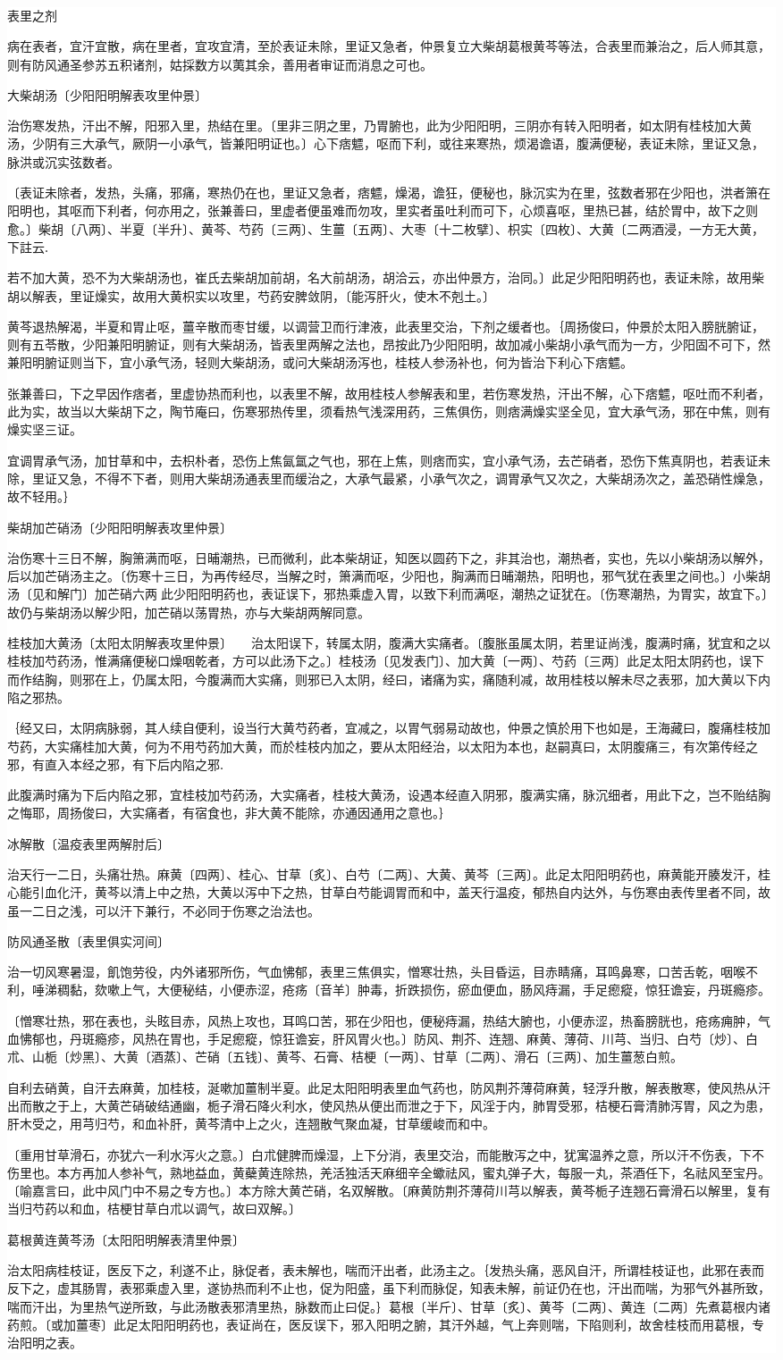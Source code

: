 表里之剂

病在表者，宜汗宜散，病在里者，宜攻宜清，至於表证未除，里证又急者，仲景复立大柴胡葛根黄芩等法，合表里而兼治之，后人师其意，则有防风通圣参苏五积诸剂，姑採数方以荑其余，善用者审证而消息之可也。

大柴胡汤〔少阳阳明解表攻里仲景〕

治伤寒发热，汗出不解，阳邪入里，热结在里。〔里非三阴之里，乃胃腑也，此为少阳阳明，三阴亦有转入阳明者，如太阴有桂枝加大黄汤，少阴有三大承气，厥阴一小承气，皆兼阳明证也。〕心下痞魒，呕而下利，或往来寒热，烦渴谵语，腹满便秘，表证未除，里证又急，脉洪或沉实弦数者。

〔表证未除者，发热，头痛，邪痛，寒热仍在也，里证又急者，痞魒，燥渴，谵狂，便秘也，脉沉实为在里，弦数者邪在少阳也，洪者箫在阳明也，其呕而下利者，何亦用之，张兼善曰，里虚者便虽难而勿攻，里实者虽吐利而可下，心烦喜呕，里热已甚，结於胃中，故下之则愈。〕柴胡〔八两〕、半夏〔半升〕、黄芩、芍药〔三两〕、生薑〔五两〕、大枣〔十二枚擘〕、枳实〔四枚〕、大黄〔二两酒浸，一方无大黄，下註云.

若不加大黄，恐不为大柴胡汤也，崔氏去柴胡加前胡，名大前胡汤，胡洽云，亦出仲景方，治同。〕此足少阳阳明药也，表证未除，故用柴胡以解表，里证燥实，故用大黄枳实以攻里，芍药安脾敛阴，〔能泻肝火，使木不剋土。〕

黄芩退热解渴，半夏和胃止呕，薑辛散而枣甘缓，以调营卫而行津液，此表里交治，下剂之缓者也。｛周扬俊曰，仲景於太阳入膀胱腑证，则有五苓散，少阳兼阳明腑证，则有大柴胡汤，皆表里两解之法也，昂按此乃少阳阳明，故加减小柴胡小承气而为一方，少阳固不可下，然兼阳明腑证则当下，宜小承气汤，轻则大柴胡汤，或问大柴胡汤泻也，桂枝人参汤补也，何为皆治下利心下痞魒。

张兼善曰，下之早因作痞者，里虚协热而利也，以表里不解，故用桂枝人参解表和里，若伤寒发热，汗出不解，心下痞魒，呕吐而不利者，此为实，故当以大柴胡下之，陶节庵曰，伤寒邪热传里，须看热气浅深用药，三焦俱伤，则痞满燥实坚全见，宜大承气汤，邪在中焦，则有燥实坚三证。

宜调胃承气汤，加甘草和中，去枳朴者，恐伤上焦氤氲之气也，邪在上焦，则痞而实，宜小承气汤，去芒硝者，恐伤下焦真阴也，若表证未除，里证又急，不得不下者，则用大柴胡汤通表里而缓治之，大承气最紧，小承气次之，调胃承气又次之，大柴胡汤次之，盖恐硝性燥急，故不轻用。｝

柴胡加芒硝汤〔少阳阳明解表攻里仲景〕

治伤寒十三日不解，胸箫满而呕，日晡潮热，已而微利，此本柴胡证，知医以圆药下之，非其治也，潮热者，实也，先以小柴胡汤以解外，后以加芒硝汤主之。〔伤寒十三日，为再传经尽，当解之时，箫满而呕，少阳也，胸满而日晡潮热，阳明也，邪气犹在表里之间也。〕小柴胡汤〔见和解门〕加芒硝六两 此少阳阳明药也，表证误下，邪热乘虚入胃，以致下利而满呕，潮热之证犹在。〔伤寒潮热，为胃实，故宜下。〕故仍与柴胡汤以解少阳，加芒硝以荡胃热，亦与大柴胡两解同意。

桂枝加大黄汤〔太阳太阴解表攻里仲景〕　　治太阳误下，转属太阴，腹满大实痛者。〔腹胀虽属太阴，若里证尚浅，腹满时痛，犹宜和之以桂枝加芍药汤，惟满痛便秘口燥咽乾者，方可以此汤下之。〕桂枝汤〔见发表门〕、加大黄〔一两〕、芍药〔三两〕此足太阳太阴药也，误下而作结胸，则邪在上，仍属太阳，今腹满而大实痛，则邪已入太阴，经曰，诸痛为实，痛随利减，故用桂枝以解未尽之表邪，加大黄以下内陷之邪热。

｛经又曰，太阴病脉弱，其人续自便利，设当行大黄芍药者，宜减之，以胃气弱易动故也，仲景之慎於用下也如是，王海藏曰，腹痛桂枝加芍药，大实痛桂加大黄，何为不用芍药加大黄，而於桂枝内加之，要从太阳经治，以太阳为本也，赵嗣真曰，太阴腹痛三，有次第传经之邪，有直入本经之邪，有下后内陷之邪.

此腹满时痛为下后内陷之邪，宜桂枝加芍药汤，大实痛者，桂枝大黄汤，设遇本经直入阴邪，腹满实痛，脉沉细者，用此下之，岂不贻结胸之悔耶，周扬俊曰，大实痛者，有宿食也，非大黄不能除，亦通因通用之意也。｝

冰解散〔温疫表里两解肘后〕

治天行一二日，头痛壮热。麻黄〔四两〕、桂心、甘草〔炙〕、白芍〔二两〕、大黄、黄芩〔三两〕。此足太阳阳明药也，麻黄能开腠发汗，桂心能引血化汗，黄芩以清上中之热，大黄以泻中下之热，甘草白芍能调胃而和中，盖天行温疫，郁热自内达外，与伤寒由表传里者不同，故虽一二日之浅，可以汗下兼行，不必同于伤寒之治法也。

防风通圣散〔表里俱实河间〕

治一切风寒暑湿，飢饱劳役，内外诸邪所伤，气血怫郁，表里三焦俱实，憎寒壮热，头目昏运，目赤睛痛，耳鸣鼻寒，口苦舌乾，咽喉不利，唾涕稠黏，欬嗽上气，大便秘结，小便赤涩，疮疡〔音羊〕肿毒，折跌损伤，瘀血便血，肠风痔漏，手足瘛瘲，惊狂谵妄，丹斑瘾疹。

〔憎寒壮热，邪在表也，头眩目赤，风热上攻也，耳鸣口苦，邪在少阳也，便秘痔漏，热结大腑也，小便赤涩，热畜膀胱也，疮疡痈肿，气血怫郁也，丹斑瘾疹，风热在胃也，手足瘛瘲，惊狂谵妄，肝风胃火也。〕防风、荆芥、连翘、麻黄、薄荷、川芎、当归、白芍〔炒〕、白朮、山栀〔炒黑〕、大黄〔酒蒸〕、芒硝〔五钱〕、黄芩、石膏、桔梗〔一两〕、甘草〔二两〕、滑石〔三两〕、加生薑葱白煎。

自利去硝黄，自汗去麻黄，加桂枝，涎嗽加薑制半夏。此足太阳阳明表里血气药也，防风荆芥薄荷麻黄，轻浮升散，解表散寒，使风热从汗出而散之于上，大黄芒硝破结通幽，栀子滑石降火利水，使风热从便出而泄之于下，风淫于内，肺胃受邪，桔梗石膏清肺泻胃，风之为患，肝木受之，用芎归芍，和血补肝，黄芩清中上之火，连翘散气聚血凝，甘草缓峻而和中。

〔重用甘草滑石，亦犹六一利水泻火之意。〕白朮健脾而燥湿，上下分消，表里交治，而能散泻之中，犹寓温养之意，所以汗不伤表，下不伤里也。本方再加人参补气，熟地益血，黄蘗黄连除热，羌活独活天麻细辛全蠍祛风，蜜丸弹子大，每服一丸，茶酒任下，名祛风至宝丹。〔喻嘉言曰，此中风门中不易之专方也。〕本方除大黄芒硝，名双解散。〔麻黄防荆芥薄荷川芎以解表，黄芩栀子连翘石膏滑石以解里，复有当归芍药以和血，桔梗甘草白朮以调气，故曰双解。〕

葛根黄连黄芩汤〔太阳阳明解表清里仲景〕

治太阳病桂枝证，医反下之，利遂不止，脉促者，表未解也，喘而汗出者，此汤主之。｛发热头痛，恶风自汗，所谓桂枝证也，此邪在表而反下之，虚其肠胃，表邪乘虚入里，遂协热而利不止也，促为阳盛，虽下利而脉促，知表未解，前证仍在也，汗出而喘，为邪气外甚所致，喘而汗出，为里热气逆所致，与此汤散表邪清里热，脉数而止曰促。｝葛根〔半斤〕、甘草〔炙〕、黄芩〔二两〕、黄连〔二两〕先煮葛根内诸药煎。〔或加薑枣〕此足太阳阳明药也，表证尚在，医反误下，邪入阳明之腑，其汗外越，气上奔则喘，下陷则利，故舍桂枝而用葛根，专治阳明之表。
